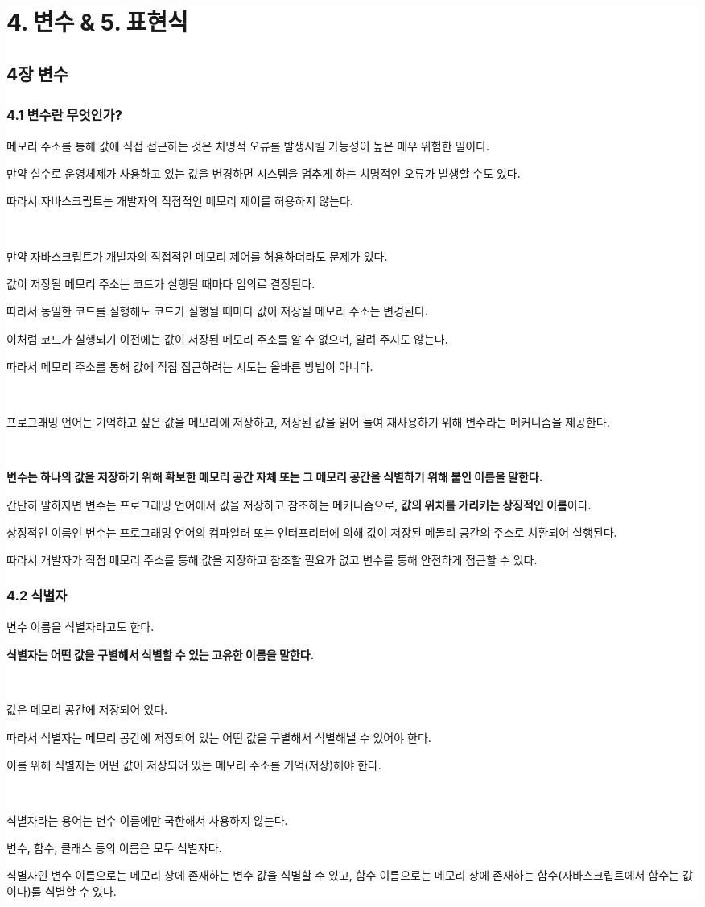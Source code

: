 # 4. 변수 & 5. 표현식

## 4장 변수

### 4.1 변수란 무엇인가?

메모리 주소를 통해 값에 직접 접근하는 것은 치명적 오류를 발생시킬 가능성이 높은 매우 위험한 일이다.

만약 실수로 운영체제가 사용하고 있는 값을 변경하면 시스템을 멈추게 하는 치명적인 오류가 발생할 수도 있다.

따라서 자바스크립트는 개발자의 직접적인 메모리 제어를 허용하지 않는다.

<br>

만약 자바스크립트가 개발자의 직접적인 메모리 제어를 허용하더라도 문제가 있다.

값이 저장될 메모리 주소는 코드가 실행될 때마다 임의로 결정된다.

따라서 동일한 코드를 실행해도 코드가 실행될 때마다 값이 저장될 메모리 주소는 변경된다.

이처럼 코드가 실행되기 이전에는 값이 저장된 메모리 주소를 알 수 없으며, 알려 주지도 않는다.

따라서 메모리 주소를 통해 값에 직접 접근하려는 시도는 올바른 방법이 아니다.

<br>

프로그래밍 언어는 기억하고 싶은 값을 메모리에 저장하고, 저장된 값을 읽어 들여 재사용하기 위해 변수라는 메커니즘을 제공한다.

<br>

**변수는 하나의 값을 저장하기 위해 확보한 메모리 공간 자체 또는 그 메모리 공간을 식별하기 위해 붙인 이름을 말한다.**

간단히 말하자면 변수는 프로그래밍 언어에서 값을 저장하고 참조하는 메커니즘으로, **값의 위치를 가리키는 상징적인 이름**이다.

상징적인 이름인 변수는 프로그래밍 언어의 컴파일러 또는 인터프리터에 의해 값이 저장된 메몰리 공간의 주소로 치환되어 실행된다.

따라서 개발자가 직접 메모리 주소를 통해 값을 저장하고 참조할 필요가 없고 변수를 통해 안전하게 접근할 수 있다.

### 4.2 식별자

변수 이름을 식별자라고도 한다.

**식별자는 어떤 값을 구별해서 식별할 수 있는 고유한 이름을 말한다.**

<br>

값은 메모리 공간에 저장되어 있다.

따라서 식별자는 메모리 공간에 저장되어 있는 어떤 값을 구별해서 식별해낼 수 있어야 한다.

이를 위해 식별자는 어떤 값이 저장되어 있는 메모리 주소를 기억(저장)해야 한다.

<br>

식별자라는 용어는 변수 이름에만 국한해서 사용하지 않는다.

변수, 함수, 클래스 등의 이름은 모두 식별자다.

식별자인 변수 이름으로는 메모리 상에 존재하는 변수 값을 식별할 수 있고, 함수 이름으로는 메모리 상에 존재하는 함수(자바스크립트에서 함수는 값이다)를 식별할 수 있다.
